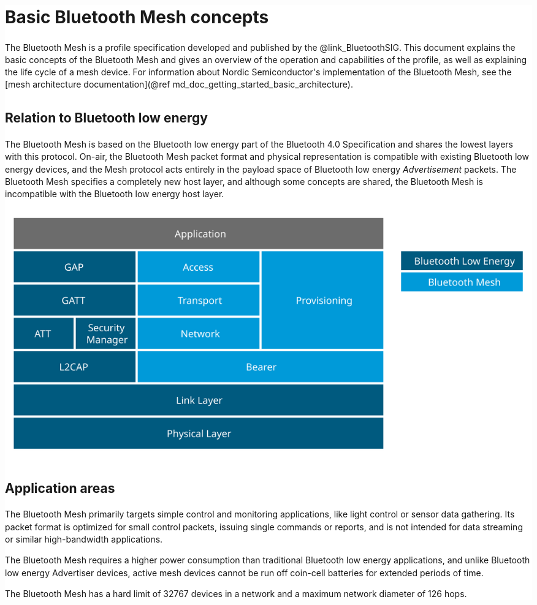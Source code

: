 # Basic Bluetooth Mesh concepts

The Bluetooth Mesh is a profile specification developed and published by the @link_BluetoothSIG. This document explains the basic concepts of the Bluetooth Mesh and gives an overview of the operation and capabilities of the profile, as well as explaining the life cycle of a mesh device. For information about Nordic Semiconductor's implementation of the Bluetooth Mesh, see the [mesh architecture documentation](@ref md_doc_getting_started_basic_architecture).

## Relation to Bluetooth low energy

The Bluetooth Mesh is based on the Bluetooth low energy part of the Bluetooth 4.0 Specification and shares the lowest layers with this protocol. On-air, the Bluetooth Mesh packet format and physical representation is compatible with existing Bluetooth low energy devices, and the Mesh protocol acts entirely in the payload space of Bluetooth low energy _Advertisement_ packets. The Bluetooth Mesh specifies a completely new host layer, and although some concepts are shared, the Bluetooth Mesh is incompatible with the Bluetooth low energy host layer.

![Relationship between Bluetooth Mesh and Bluetooth low energy specifications](img/mesh_and_ble.svg)

## Application areas

The Bluetooth Mesh primarily targets simple control and monitoring applications, like light control or sensor data gathering. Its packet format is optimized for small control packets, issuing single commands or reports, and is not intended for data streaming or similar high-bandwidth applications.

The Bluetooth Mesh requires a higher power consumption than traditional Bluetooth low energy applications, and unlike Bluetooth low energy Advertiser devices, active mesh devices cannot be run off coin-cell batteries for extended periods of time.

The Bluetooth Mesh has a hard limit of 32767 devices in a network and a maximum network diameter of 126 hops.
